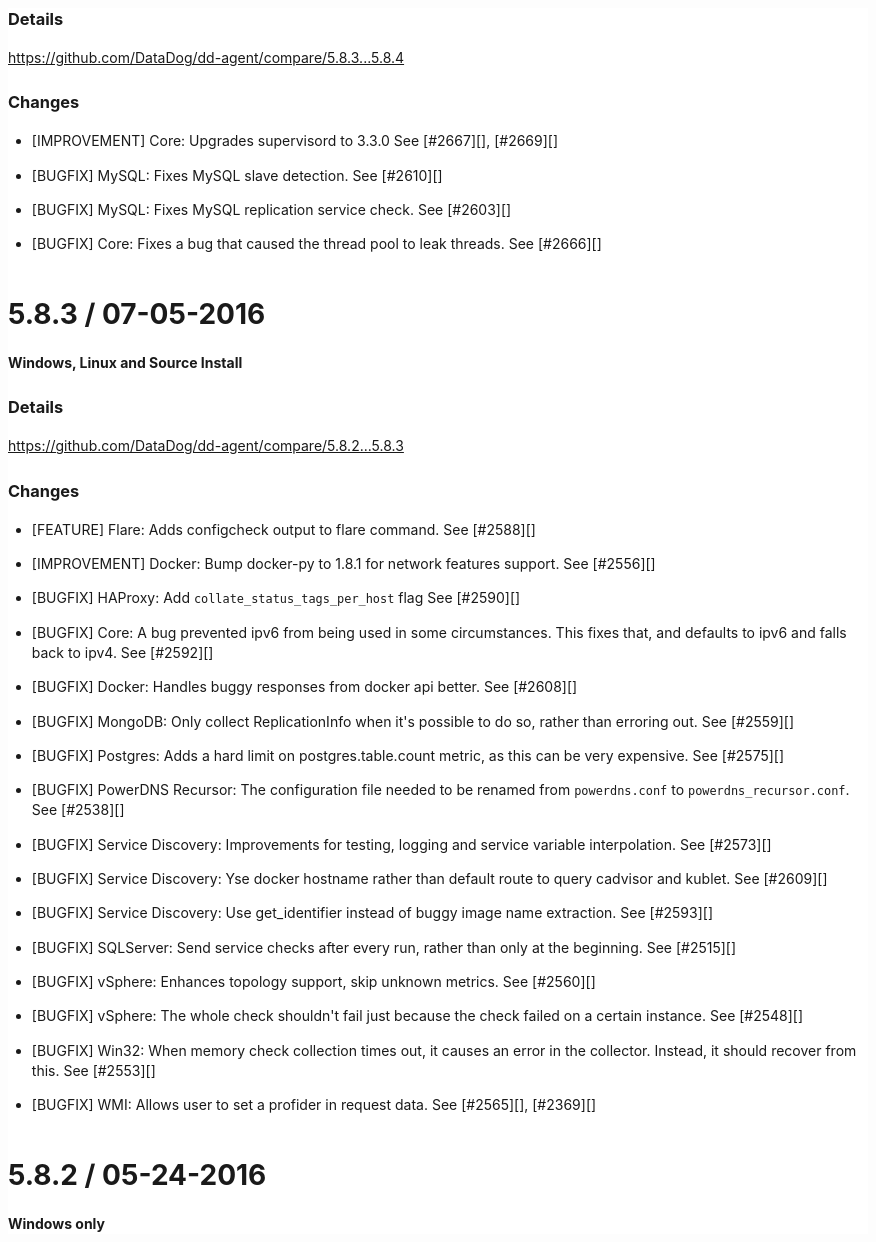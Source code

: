 ### Details
https://github.com/DataDog/dd-agent/compare/5.8.3...5.8.4

### Changes
* [IMPROVEMENT] Core: Upgrades supervisord to 3.3.0 See [#2667][], [#2669][]

* [BUGFIX] MySQL: Fixes MySQL slave detection. See [#2610][]
* [BUGFIX] MySQL: Fixes MySQL replication service check. See [#2603][]
* [BUGFIX] Core: Fixes a bug that caused the thread pool to leak threads. See [#2666][]


# 5.8.3 / 07-05-2016
**Windows, Linux and Source Install**

### Details
https://github.com/DataDog/dd-agent/compare/5.8.2...5.8.3

### Changes
* [FEATURE] Flare: Adds configcheck output to flare command. See [#2588][]

* [IMPROVEMENT] Docker: Bump docker-py to 1.8.1 for network features support. See [#2556][]

* [BUGFIX] HAProxy: Add `collate_status_tags_per_host` flag See [#2590][]
* [BUGFIX] Core: A bug prevented ipv6 from being used in some circumstances. This fixes that, and defaults to ipv6 and falls back to ipv4. See [#2592][]
* [BUGFIX] Docker: Handles buggy responses from docker api better. See [#2608][]
* [BUGFIX] MongoDB: Only collect ReplicationInfo when it's possible to do so, rather than erroring out. See [#2559][]
* [BUGFIX] Postgres: Adds a hard limit on postgres.table.count metric, as this can be very expensive. See [#2575][]
* [BUGFIX] PowerDNS Recursor: The configuration file needed to be renamed from `powerdns.conf` to `powerdns_recursor.conf`. See [#2538][]
* [BUGFIX] Service Discovery: Improvements for testing, logging and service variable interpolation. See [#2573][]
* [BUGFIX] Service Discovery: Yse docker hostname rather than default route to query cadvisor and kublet. See [#2609][]
* [BUGFIX] Service Discovery: Use get_identifier instead of buggy image name extraction. See [#2593][]
* [BUGFIX] SQLServer: Send service checks after every run, rather than only at the beginning. See [#2515][]
* [BUGFIX] vSphere: Enhances topology support, skip unknown metrics. See [#2560][]
* [BUGFIX] vSphere: The whole check shouldn't fail just because the check failed on a certain instance. See [#2548][]
* [BUGFIX] Win32: When memory check collection times out, it causes an error in the collector. Instead, it should recover from this. See [#2553][]
* [BUGFIX] WMI: Allows user to set a profider in request data. See [#2565][], [#2369][]


# 5.8.2 / 05-24-2016
**Windows only**
